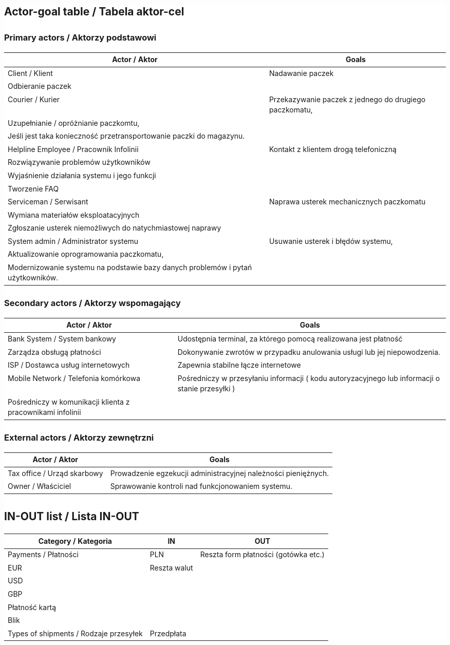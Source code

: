 ## Actor-goal table / Tabela aktor-cel

### Primary actors / Aktorzy podstawowi
Actor / Aktor | Goals
--- | ---
Client / Klient | Nadawanie paczek 
 | Odbieranie paczek 
Courier / Kurier | Przekazywanie paczek z jednego do drugiego paczkomatu,
 | Uzupełnianie / opróżnianie paczkomtu,
 | Jeśli jest taka konieczność przetransportowanie paczki do magazynu.
Helpline Employee / Pracownik Infolinii | Kontakt z klientem drogą telefoniczną
 | Rozwiązywanie problemów użytkowników
 | Wyjaśnienie działania systemu i jego funkcji
 | Tworzenie FAQ
Serviceman / Serwisant | Naprawa usterek mechanicznych paczkomatu
 | Wymiana materiałów eksploatacyjnych
 | Zgłoszanie usterek niemożliwych do natychmiastowej naprawy
System admin / Administrator systemu | Usuwanie usterek i błędów systemu,
 | Aktualizowanie oprogramowania paczkomatu,
 | Modernizowanie systemu na podstawie bazy danych problemów i pytań użytkowników.

### Secondary actors / Aktorzy wspomagający
Actor / Aktor | Goals
--- | ---
Bank System / System bankowy | Udostępnia terminal, za którego pomocą realizowana jest płatność
 | Zarządza obsługą płatności | Dokonywanie zwrotów w przypadku anulowania usługi lub jej niepowodzenia.
ISP / Dostawca usług internetowych | Zapewnia stabilne łącze internetowe | Dokonuje ekspresowyh napraw w razie awarii | Udostępnia publiczny adres IP
Mobile Network / Telefonia komórkowa | Pośredniczy w przesyłaniu informacji ( kodu autoryzacyjnego lub informacji o stanie przesyłki )
 | Pośredniczy w komunikacji klienta z pracownikami infolinii

### External actors / Aktorzy zewnętrzni
Actor / Aktor | Goals
--- | ---
Tax office / Urząd skarbowy | Prowadzenie egzekucji administracyjnej należności pieniężnych.
Owner / Właściciel | Sprawowanie kontroli nad funkcjonowaniem systemu.

## IN-OUT list / Lista IN-OUT

Category / Kategoria    | IN | OUT
--- | --- | ---
Payments / Płatności   |  PLN | Reszta form płatności (gotówka etc.)
 | EUR | Reszta walut
 | USD |
 | GBP | 
 | Płatność kartą | 
 | Blik | 
Types of shipments / Rodzaje przesyłek | Przedpłata
